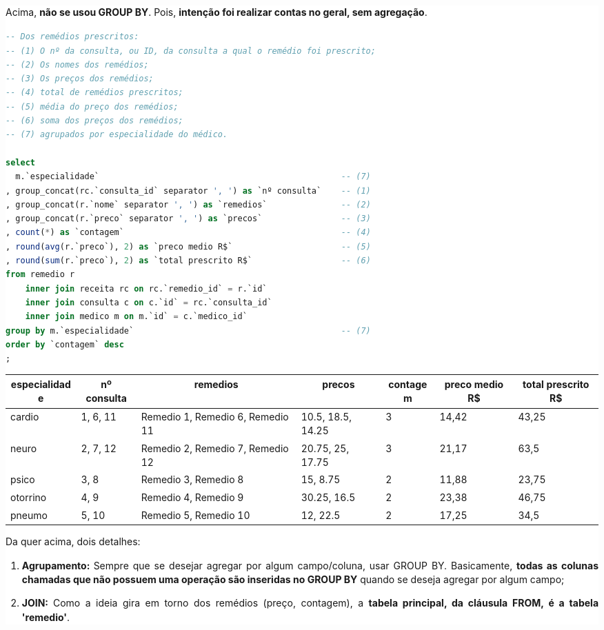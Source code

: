 <p align="justify">
	Acima, <b>não se usou GROUP BY</b>. Pois,  <b>intenção foi realizar contas no geral, sem agregação</b>.
</p>

```sql
-- Dos remédios prescritos:
-- (1) O nº da consulta, ou ID, da consulta a qual o remédio foi prescrito;
-- (2) Os nomes dos remédios;
-- (3) Os preços dos remédios;
-- (4) total de remédios prescritos;
-- (5) média do preço dos remédios;
-- (6) soma dos preços dos remédios;
-- (7) agrupados por especialidade do médico.

select  
  m.`especialidade`                                                 -- (7)
, group_concat(rc.`consulta_id` separator ', ') as `nº consulta`    -- (1)
, group_concat(r.`nome` separator ', ') as `remedios`               -- (2)
, group_concat(r.`preco` separator ', ') as `precos`                -- (3)
, count(*) as `contagem`                                            -- (4)
, round(avg(r.`preco`), 2) as `preco medio R$`                      -- (5)
, round(sum(r.`preco`), 2) as `total prescrito R$`                  -- (6)
from remedio r
	inner join receita rc on rc.`remedio_id` = r.`id`
	inner join consulta c on c.`id` = rc.`consulta_id`
	inner join medico m on m.`id` = c.`medico_id`
group by m.`especialidade`                                          -- (7)
order by `contagem` desc
;
```

<table align="justify"><thead><tr><th>especialidade</th><th>nº consulta</th><th>remedios</th><th>precos</th><th>contagem</th><th>preco medio R$</th><th>total prescrito R$</th></tr></thead><tbody><tr><td>cardio</td><td>1, 6, 11</td><td>Remedio 1, Remedio 6, Remedio 11</td><td>10.5, 18.5, 14.25</td><td>3</td><td>14,42</td><td>43,25</td></tr><tr><td>neuro</td><td>2, 7, 12</td><td>Remedio 2, Remedio 7, Remedio 12</td><td>20.75, 25, 17.75</td><td>3</td><td>21,17</td><td>63,5</td></tr><tr><td>psico</td><td>3, 8</td><td>Remedio 3, Remedio 8</td><td>15, 8.75</td><td>2</td><td>11,88</td><td>23,75</td></tr><tr><td>otorrino</td><td>4, 9</td><td>Remedio 4, Remedio 9</td><td>30.25, 16.5</td><td>2</td><td>23,38</td><td>46,75</td></tr><tr><td>pneumo</td><td>5, 10</td><td>Remedio 5, Remedio 10</td><td>12, 22.5</td><td>2</td><td>17,25</td><td>34,5</td></tr></tbody></table>

<p align="justify">
	Da quer acima, dois detalhes:
</p>

<ol>
	<li><p align="justify"><b>Agrupamento: </b>Sempre que se desejar agregar por algum campo/coluna, usar GROUP BY. Basicamente, <b>todas as colunas chamadas que não possuem uma operação são inseridas no GROUP BY</b> quando se deseja agregar por algum campo;</p></li>
	<li><p align="justify"><b>JOIN: </b>Como a ideia gira em torno dos remédios (preço, contagem), a <b>tabela principal, da cláusula FROM, é a tabela 'remedio'</b>.</p></li>
</ol>
